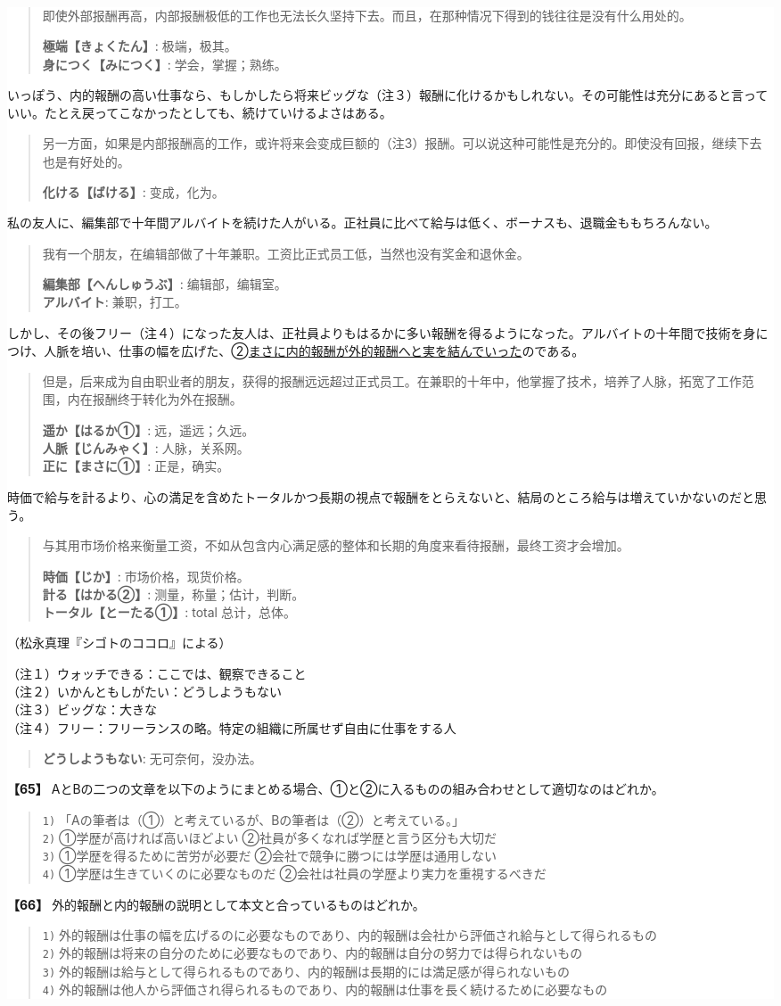 > 即使外部报酬再高，内部报酬极低的工作也无法长久坚持下去。而且，在那种情况下得到的钱往往是没有什么用处的。  
>
> **極端【きょくたん】**: 极端，极其。  
> **身につく【みにつく】**: 学会，掌握；熟练。  

いっぽう、内的報酬の高い仕事なら、もしかしたら将来ビッグな（注３）報酬に化けるかもしれない。その可能性は充分にあると言っていい。たとえ戻ってこなかったとしても、続けていけるよさはある。

> 另一方面，如果是内部报酬高的工作，或许将来会变成巨额的（注3）报酬。可以说这种可能性是充分的。即使没有回报，继续下去也是有好处的。  
>
> **化ける【ばける】**: 变成，化为。  

私の友人に、編集部で十年間アルバイトを続けた人がいる。正社員に比べて給与は低く、ボーナスも、退職金ももちろんない。

> 我有一个朋友，在编辑部做了十年兼职。工资比正式员工低，当然也没有奖金和退休金。  
>
> **編集部【へんしゅうぶ】**: 编辑部，编辑室。  
> **アルバイト**: 兼职，打工。  

しかし、その後フリー（注４）になった友人は、正社員よりもはるかに多い報酬を得るようになった。アルバイトの十年間で技術を身につけ、人脈を培い、仕事の幅を広げた、②<u>まさに内的報酬が外的報酬へと実を結んでいった</u>のである。

> 但是，后来成为自由职业者的朋友，获得的报酬远远超过正式员工。在兼职的十年中，他掌握了技术，培养了人脉，拓宽了工作范围，内在报酬终于转化为外在报酬。  
>
> **遥か【はるか①】**: 远，遥远；久远。  
> **人脈【じんみゃく】**: 人脉，关系网。  
> **正に【まさに①】**: 正是，确实。  

時価で給与を計るより、心の満足を含めたトータルかつ長期の視点で報酬をとらえないと、結局のところ給与は増えていかないのだと思う。

> 与其用市场价格来衡量工资，不如从包含内心满足感的整体和长期的角度来看待报酬，最终工资才会增加。  
>
> **時価【じか】**: 市场价格，现货价格。  
> **計る【はかる②】**: 测量，称量；估计，判断。  
> **トータル【とーたる①】**: total 总计，总体。  

（松永真理『シゴトのココロ』による）

（注１）ウォッチできる：ここでは、観察できること  
（注２）いかんともしがたい：どうしようもない  
（注３）ビッグな：大きな  
（注４）フリー：フリーランスの略。特定の組織に所属せず自由に仕事をする人  

> **どうしようもない**: 无可奈何，没办法。  

**【65】** AとBの二つの文章を以下のようにまとめる場合、①と②に入るものの組み合わせとして適切なのはどれか。

> `1)` 「Aの筆者は（①）と考えているが、Bの筆者は（②）と考えている。」  
> `2)` ①学歴が高ければ高いほどよい  ②社員が多くなれば学歴と言う区分も大切だ  
> `3)` ①学歴を得るために苦労が必要だ  ②会社で競争に勝つには学歴は通用しない  
> `4)` ①学歴は生きていくのに必要なものだ  ②会社は社員の学歴より実力を重視するべきだ  

**【66】** 外的報酬と内的報酬の説明として本文と合っているものはどれか。

> `1)` 外的報酬は仕事の幅を広げるのに必要なものであり、内的報酬は会社から評価され給与として得られるもの  
> `2)` 外的報酬は将来の自分のために必要なものであり、内的報酬は自分の努力では得られないもの  
> `3)` 外的報酬は給与として得られるものであり、内的報酬は長期的には満足感が得られないもの  
> `4)` 外的報酬は他人から評価され得られるものであり、内的報酬は仕事を長く続けるために必要なもの  
